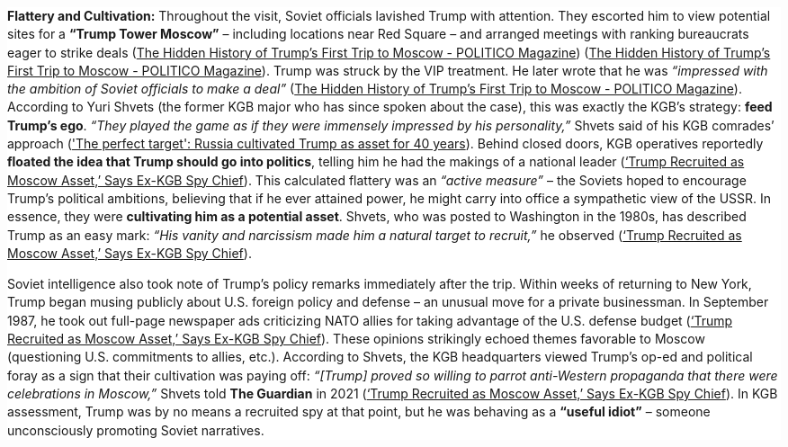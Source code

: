 **Flattery and Cultivation:** Throughout the visit, Soviet officials lavished Trump with attention. They escorted him to view potential sites for a **“Trump Tower Moscow”** – including locations near Red Square – and arranged meetings with ranking bureaucrats eager to strike deals ([The Hidden History of Trump’s First Trip to Moscow - POLITICO Magazine](https://www.politico.com/magazine/story/2017/11/19/trump-first-moscow-trip-215842/#:~:text=According%20to%20The%20Art%20of,and%20the%20state%20Hermitage%20museum)) ([The Hidden History of Trump’s First Trip to Moscow - POLITICO Magazine](https://www.politico.com/magazine/story/2017/11/19/trump-first-moscow-trip-215842/#:~:text=The%20KGB%E2%80%99s%20private%20dossier%20on,including%20anything%20gleaned%20via%20eavesdropping)). Trump was struck by the VIP treatment. He later wrote that he was *“impressed with the ambition of Soviet officials to make a deal”* ([The Hidden History of Trump’s First Trip to Moscow - POLITICO Magazine](https://www.politico.com/magazine/story/2017/11/19/trump-first-moscow-trip-215842/#:~:text=According%20to%20The%20Art%20of,and%20the%20state%20Hermitage%20museum)). According to Yuri Shvets (the former KGB major who has since spoken about the case), this was exactly the KGB’s strategy: **feed Trump’s ego**. *“They played the game as if they were immensely impressed by his personality,”* Shvets said of his KGB comrades’ approach (['The perfect target': Russia cultivated Trump as asset for 40 years](https://www.theguardian.com/us-news/2021/jan/29/trump-russia-asset-claims-former-kgb-spy-new-book#:~:text=%27The%20perfect%20target%27%3A%20Russia%20cultivated,new%20book%2C%20tells%20the)). Behind closed doors, KGB operatives reportedly **floated the idea that Trump should go into politics**, telling him he had the makings of a national leader ([‘Trump Recruited as Moscow Asset,’ Says Ex-KGB Spy Chief](https://www.kyivpost.com/post/47630#:~:text=Then%2C%20in%201987%2C%20Trump%20and,he%20should%20go%20into%20politics)). This calculated flattery was an *“active measure”* – the Soviets hoped to encourage Trump’s political ambitions, believing that if he ever attained power, he might carry into office a sympathetic view of the USSR. In essence, they were **cultivating him as a potential asset**. Shvets, who was posted to Washington in the 1980s, has described Trump as an easy mark: *“His vanity and narcissism made him a natural target to recruit,”* he observed ([‘Trump Recruited as Moscow Asset,’ Says Ex-KGB Spy Chief](https://www.kyivpost.com/post/47630#:~:text=Advertisement)). 

Soviet intelligence also took note of Trump’s policy remarks immediately after the trip. Within weeks of returning to New York, Trump began musing publicly about U.S. foreign policy and defense – an unusual move for a private businessman. In September 1987, he took out full-page newspaper ads criticizing NATO allies for taking advantage of the U.S. defense budget ([‘Trump Recruited as Moscow Asset,’ Says Ex-KGB Spy Chief](https://www.kyivpost.com/post/47630#:~:text=,%E2%80%9D%20%E2%80%93%20Yuri%20Shvets)). These opinions strikingly echoed themes favorable to Moscow (questioning U.S. commitments to allies, etc.). According to Shvets, the KGB headquarters viewed Trump’s op-ed and political foray as a sign that their cultivation was paying off: *“[Trump] proved so willing to parrot anti-Western propaganda that there were celebrations in Moscow,”* Shvets told **The Guardian** in 2021 ([‘Trump Recruited as Moscow Asset,’ Says Ex-KGB Spy Chief](https://www.kyivpost.com/post/47630#:~:text=In%20%E2%80%9CAmerican%20Kompromat%2C%E2%80%9D%20a%202021,by%20Moscow%20in%20the%201980s)). In KGB assessment, Trump was by no means a recruited spy at that point, but he was behaving as a **“useful idiot”** – someone unconsciously promoting Soviet narratives. 
